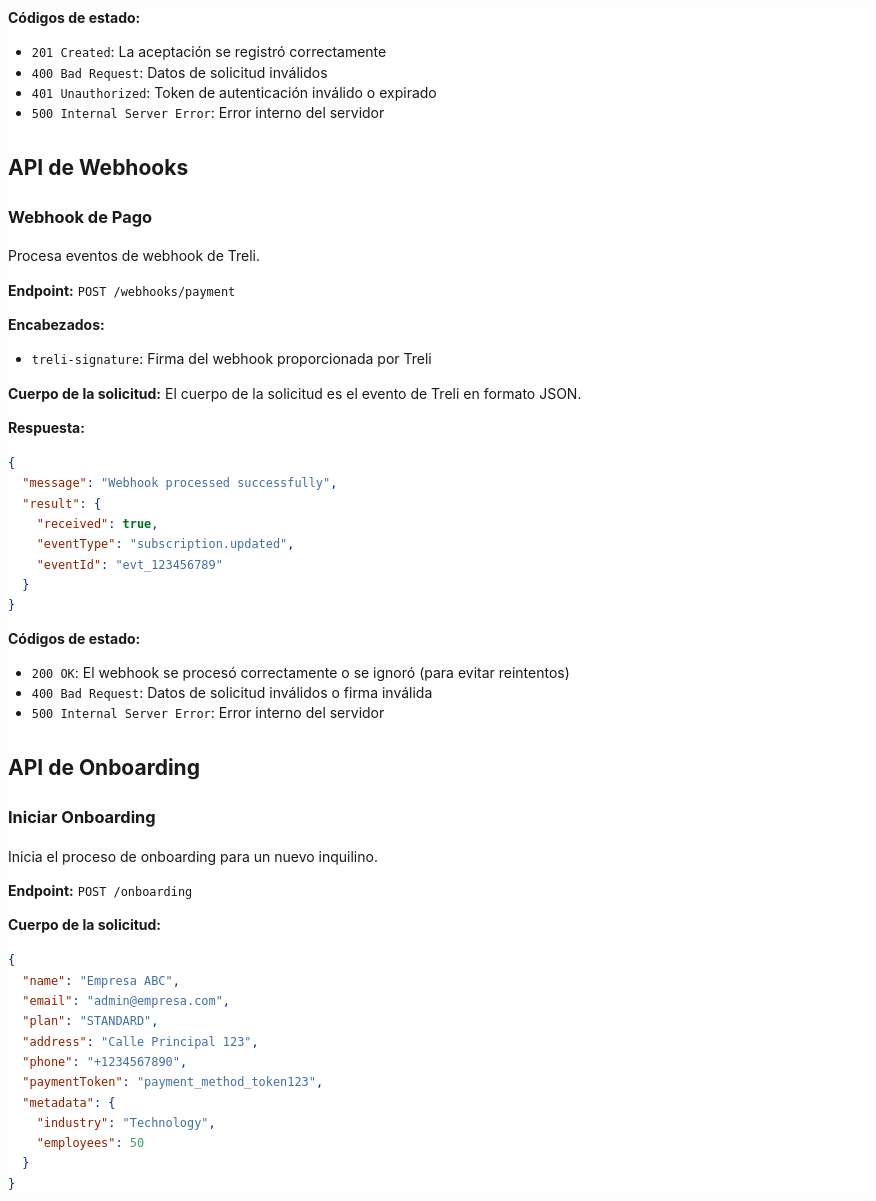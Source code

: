 **Códigos de estado:**
- `201 Created`: La aceptación se registró correctamente
- `400 Bad Request`: Datos de solicitud inválidos
- `401 Unauthorized`: Token de autenticación inválido o expirado
- `500 Internal Server Error`: Error interno del servidor

## API de Webhooks

### Webhook de Pago

Procesa eventos de webhook de Treli.

**Endpoint:** `POST /webhooks/payment`

**Encabezados:**
- `treli-signature`: Firma del webhook proporcionada por Treli

**Cuerpo de la solicitud:**
El cuerpo de la solicitud es el evento de Treli en formato JSON.

**Respuesta:**
```json
{
  "message": "Webhook processed successfully",
  "result": {
    "received": true,
    "eventType": "subscription.updated",
    "eventId": "evt_123456789"
  }
}
```

**Códigos de estado:**
- `200 OK`: El webhook se procesó correctamente o se ignoró (para evitar reintentos)
- `400 Bad Request`: Datos de solicitud inválidos o firma inválida
- `500 Internal Server Error`: Error interno del servidor

## API de Onboarding

### Iniciar Onboarding

Inicia el proceso de onboarding para un nuevo inquilino.

**Endpoint:** `POST /onboarding`

**Cuerpo de la solicitud:**
```json
{
  "name": "Empresa ABC",
  "email": "admin@empresa.com",
  "plan": "STANDARD",
  "address": "Calle Principal 123",
  "phone": "+1234567890",
  "paymentToken": "payment_method_token123",
  "metadata": {
    "industry": "Technology",
    "employees": 50
  }
}
```
